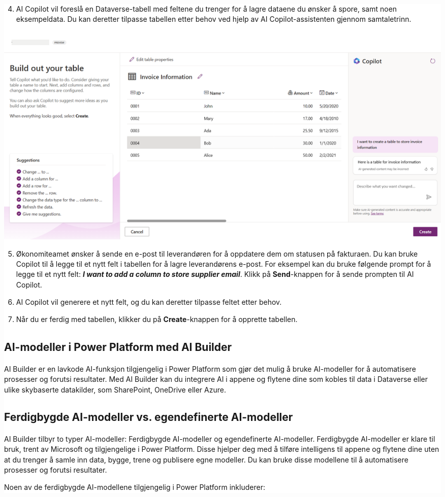 4. AI Copilot vil foreslå en Dataverse-tabell med feltene du trenger for å lagre dataene du ønsker å spore, samt noen eksempeldata. Du kan deretter tilpasse tabellen etter behov ved hjelp av AI Copilot-assistenten gjennom samtaletrinn.

![Suggested Dataverse table](../../../translated_images/copilot-dataverse-table.b3bc936091324d9db1e943d640df1c7a7df598e66d30f5b8a2999048e26a5073.no.png)

5. Økonomiteamet ønsker å sende en e-post til leverandøren for å oppdatere dem om statusen på fakturaen. Du kan bruke Copilot til å legge til et nytt felt i tabellen for å lagre leverandørens e-post. For eksempel kan du bruke følgende prompt for å legge til et nytt felt: **_I want to add a column to store supplier email_**. Klikk på **Send**-knappen for å sende prompten til AI Copilot.

6. AI Copilot vil generere et nytt felt, og du kan deretter tilpasse feltet etter behov.

7. Når du er ferdig med tabellen, klikker du på **Create**-knappen for å opprette tabellen.

## AI-modeller i Power Platform med AI Builder

AI Builder er en lavkode AI-funksjon tilgjengelig i Power Platform som gjør det mulig å bruke AI-modeller for å automatisere prosesser og forutsi resultater. Med AI Builder kan du integrere AI i appene og flytene dine som kobles til data i Dataverse eller ulike skybaserte datakilder, som SharePoint, OneDrive eller Azure.

## Ferdigbygde AI-modeller vs. egendefinerte AI-modeller

AI Builder tilbyr to typer AI-modeller: Ferdigbygde AI-modeller og egendefinerte AI-modeller. Ferdigbygde AI-modeller er klare til bruk, trent av Microsoft og tilgjengelige i Power Platform. Disse hjelper deg med å tilføre intelligens til appene og flytene dine uten at du trenger å samle inn data, bygge, trene og publisere egne modeller. Du kan bruke disse modellene til å automatisere prosesser og forutsi resultater.

Noen av de ferdigbygde AI-modellene tilgjengelig i Power Platform inkluderer:
